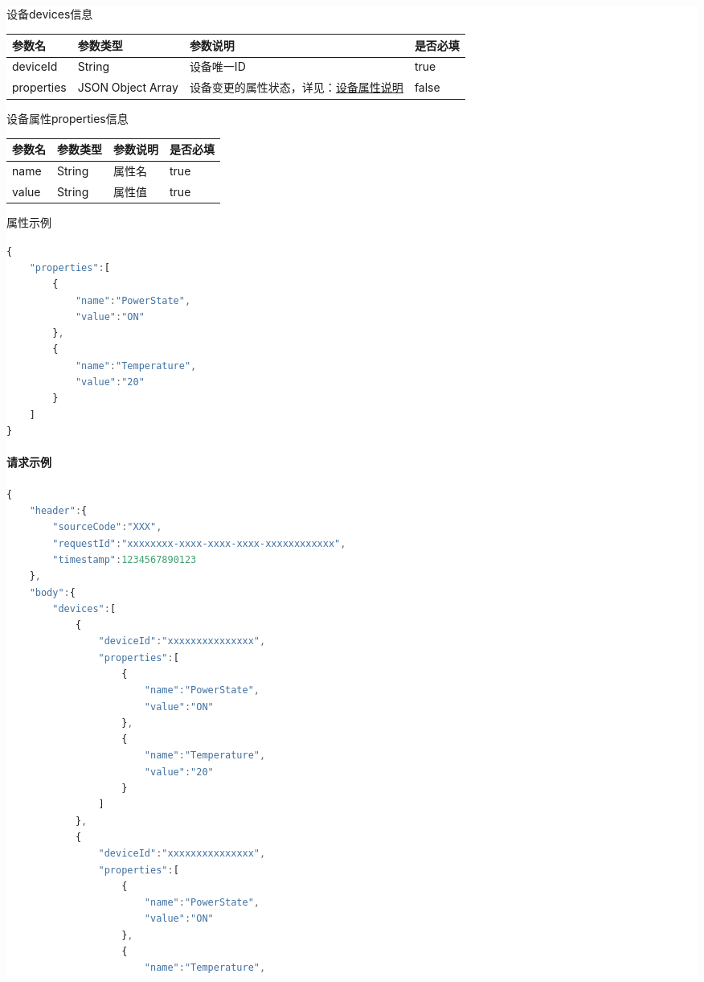 设备devices信息

| 参数名 | 参数类型 | 参数说明 | 是否必填 |
| :--- | :--- | :--- | :--- |
| deviceId | String | 设备唯一ID | true |
| properties | JSON Object Array | 设备变更的属性状态，详见：[设备属性说明](she-bei-shu-xing-shuo-ming.md) | false |

设备属性properties信息

| 参数名 | 参数类型 | 参数说明 | 是否必填 |
| :--- | :--- | :--- | :--- |
| name | String | 属性名 | true |
| value | String | 属性值 | true |

属性示例

```javascript
{
    "properties":[
        {
            "name":"PowerState",
            "value":"ON"
        },
        {
            "name":"Temperature",
            "value":"20"
        }
    ]
}
```

#### 请求示例

```javascript
{
    "header":{
        "sourceCode":"XXX",
        "requestId":"xxxxxxxx-xxxx-xxxx-xxxx-xxxxxxxxxxxx",
        "timestamp":1234567890123
    },
    "body":{
        "devices":[
            {
                "deviceId":"xxxxxxxxxxxxxxx",
                "properties":[
                    {
                        "name":"PowerState",
                        "value":"ON"
                    },
                    {
                        "name":"Temperature",
                        "value":"20"
                    }
                ]
            },
            {
                "deviceId":"xxxxxxxxxxxxxxx",
                "properties":[
                    {
                        "name":"PowerState",
                        "value":"ON"
                    },
                    {
                        "name":"Temperature",
```